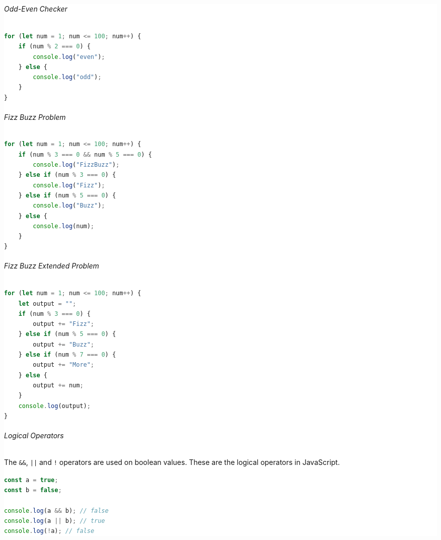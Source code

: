 ###### Odd-Even Checker

```javascript
for (let num = 1; num <= 100; num++) {
    if (num % 2 === 0) {
        console.log("even");
    } else {
        console.log("odd");
    }
}
```

###### Fizz Buzz Problem

```javascript
for (let num = 1; num <= 100; num++) {
    if (num % 3 === 0 && num % 5 === 0) {
        console.log("FizzBuzz");
    } else if (num % 3 === 0) {
        console.log("Fizz");
    } else if (num % 5 === 0) {
        console.log("Buzz");
    } else {
        console.log(num);
    }
}
```

###### Fizz Buzz Extended Problem

```javascript
for (let num = 1; num <= 100; num++) {
    let output = "";
    if (num % 3 === 0) {
        output += "Fizz";
    } else if (num % 5 === 0) {
        output += "Buzz";
    } else if (num % 7 === 0) {
        output += "More";
    } else {
        output += num;
    }
    console.log(output);
}
```

###### Logical Operators

The `&&`, `||` and `!` operators are used on boolean values. These are the
logical operators in JavaScript.

```javascript
const a = true;
const b = false;

console.log(a && b); // false
console.log(a || b); // true
console.log(!a); // false
```
